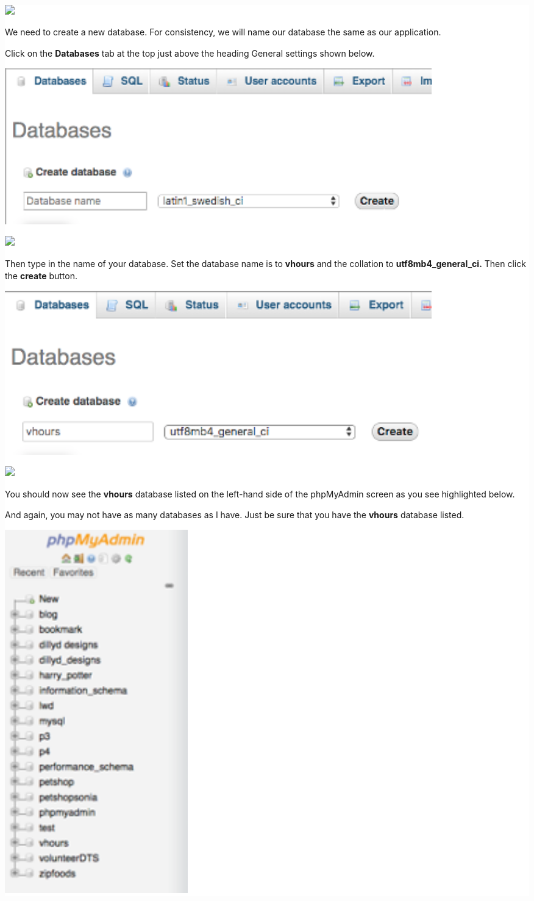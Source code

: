 ![](RackMultipart20200425-4-1tqgdeb_html_f2240975acb5c54.png)

We need to create a new database. For consistency, we will name our database the same as our application.

Click on the **Databases** tab at the top just above the heading General settings shown below.

<img src='images/9.png' width='700'>

![](RackMultipart20200425-4-1tqgdeb_html_c80e4f0b41a204.png)

Then type in the name of your database. Set the database name is to **vhours** and the collation to **utf8mb4\_general\_ci.** Then click the **create** button.

<img src='images/10.png' width='700'>

![](RackMultipart20200425-4-1tqgdeb_html_dd8328ccde62fa10.png)

You should now see the **vhours** database listed on the left-hand side of the phpMyAdmin screen as you see highlighted below.

And again, you may not have as many databases as I have. Just be sure that you have the **vhours** database listed.

<img src='images/11.png' width='300'>
